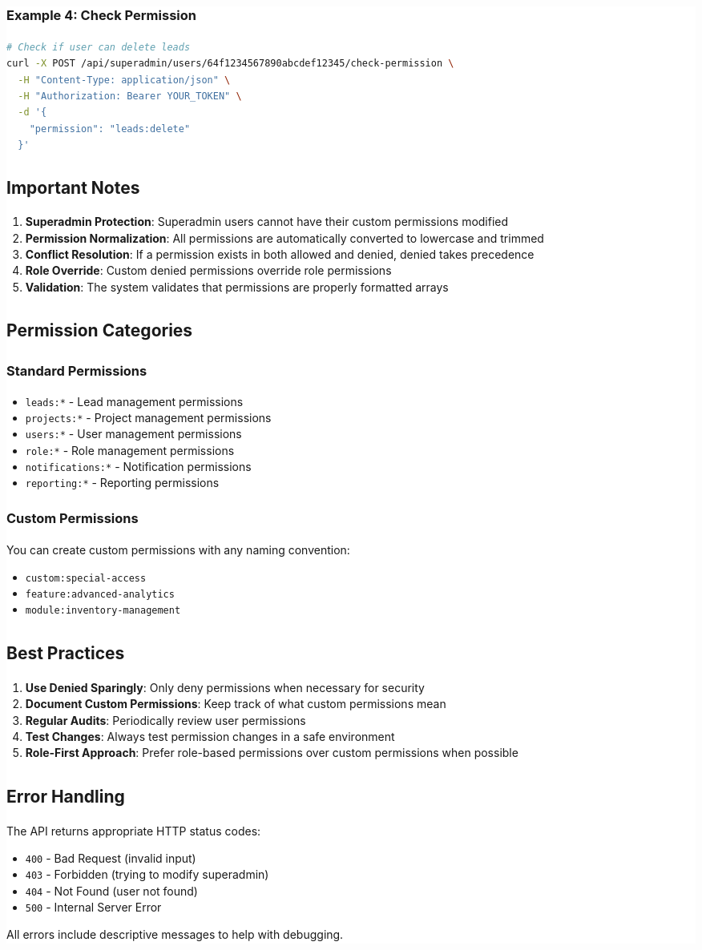 ### Example 4: Check Permission
```bash
# Check if user can delete leads
curl -X POST /api/superadmin/users/64f1234567890abcdef12345/check-permission \
  -H "Content-Type: application/json" \
  -H "Authorization: Bearer YOUR_TOKEN" \
  -d '{
    "permission": "leads:delete"
  }'
```

## Important Notes

1. **Superadmin Protection**: Superadmin users cannot have their custom permissions modified
2. **Permission Normalization**: All permissions are automatically converted to lowercase and trimmed
3. **Conflict Resolution**: If a permission exists in both allowed and denied, denied takes precedence
4. **Role Override**: Custom denied permissions override role permissions
5. **Validation**: The system validates that permissions are properly formatted arrays

## Permission Categories

### Standard Permissions
- `leads:*` - Lead management permissions
- `projects:*` - Project management permissions
- `users:*` - User management permissions
- `role:*` - Role management permissions
- `notifications:*` - Notification permissions
- `reporting:*` - Reporting permissions

### Custom Permissions
You can create custom permissions with any naming convention:
- `custom:special-access`
- `feature:advanced-analytics`
- `module:inventory-management`

## Best Practices

1. **Use Denied Sparingly**: Only deny permissions when necessary for security
2. **Document Custom Permissions**: Keep track of what custom permissions mean
3. **Regular Audits**: Periodically review user permissions
4. **Test Changes**: Always test permission changes in a safe environment
5. **Role-First Approach**: Prefer role-based permissions over custom permissions when possible

## Error Handling

The API returns appropriate HTTP status codes:
- `400` - Bad Request (invalid input)
- `403` - Forbidden (trying to modify superadmin)
- `404` - Not Found (user not found)
- `500` - Internal Server Error

All errors include descriptive messages to help with debugging.
